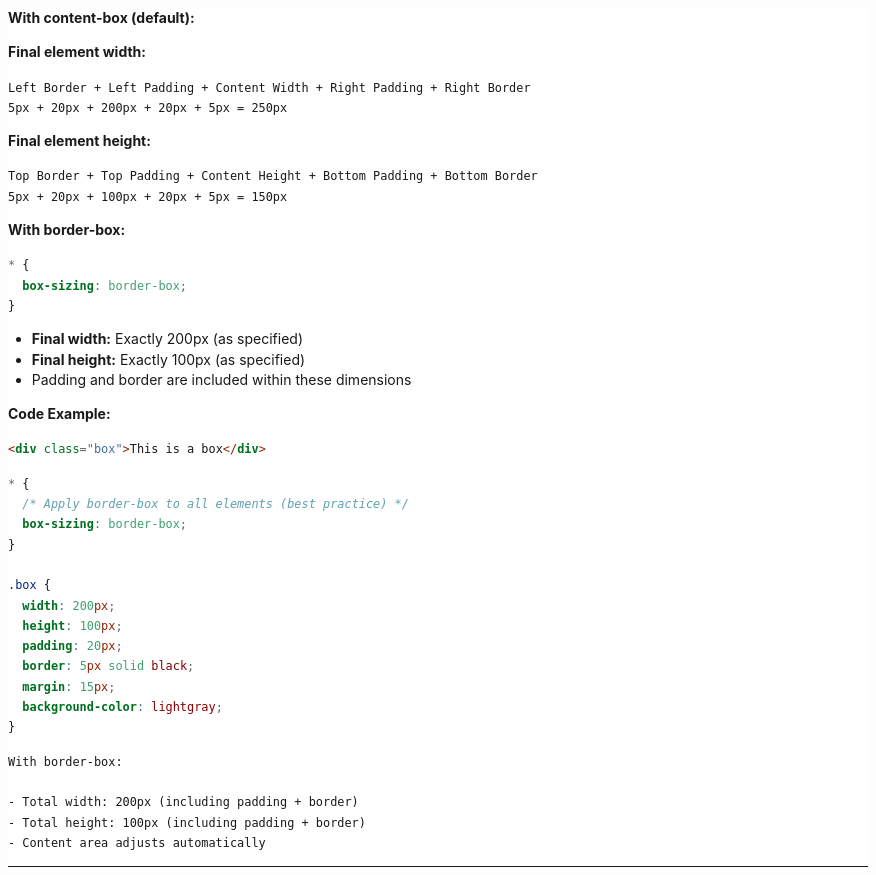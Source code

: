 **With content-box (default):**

**Final element width:**

```
Left Border + Left Padding + Content Width + Right Padding + Right Border
5px + 20px + 200px + 20px + 5px = 250px
```

**Final element height:**

```
Top Border + Top Padding + Content Height + Bottom Padding + Bottom Border
5px + 20px + 100px + 20px + 5px = 150px
```

**With border-box:**

```css
* {
  box-sizing: border-box;
}
```

- **Final width:** Exactly 200px (as specified)
- **Final height:** Exactly 100px (as specified)
- Padding and border are included within these dimensions

**Code Example:**

```html
<div class="box">This is a box</div>
```

```css
* {
  /* Apply border-box to all elements (best practice) */
  box-sizing: border-box;
}

.box {
  width: 200px;
  height: 100px;
  padding: 20px;
  border: 5px solid black;
  margin: 15px;
  background-color: lightgray;
}
```

```
With border-box:

- Total width: 200px (including padding + border)
- Total height: 100px (including padding + border)
- Content area adjusts automatically

```

---